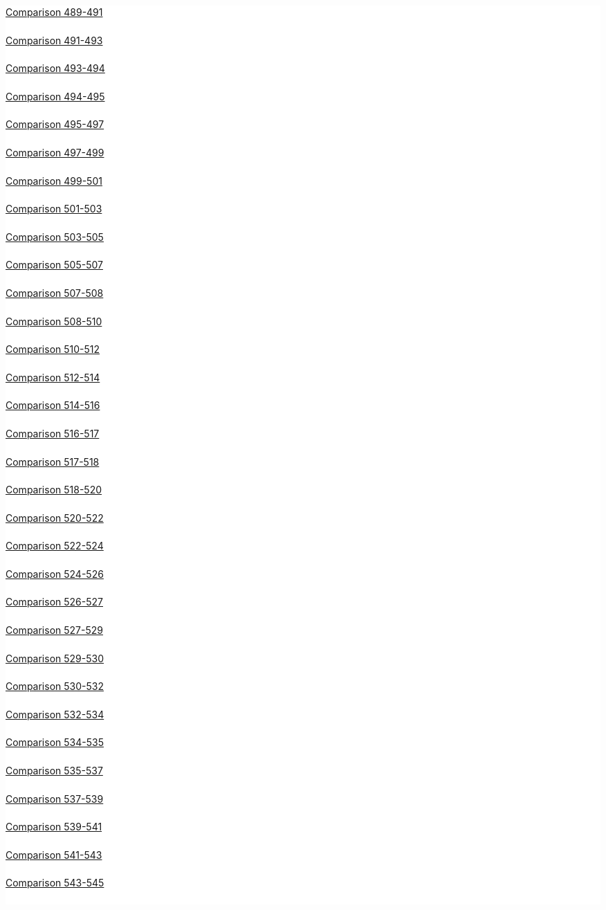 [Comparison 489-491](https://github.com/PRO100KatYT/FortniteProfileRevisions/tree/main/comparison/common_core/comparison_489-491.md)<br><br>
[Comparison 491-493](https://github.com/PRO100KatYT/FortniteProfileRevisions/tree/main/comparison/common_core/comparison_491-493.md)<br><br>
[Comparison 493-494](https://github.com/PRO100KatYT/FortniteProfileRevisions/tree/main/comparison/common_core/comparison_493-494.md)<br><br>
[Comparison 494-495](https://github.com/PRO100KatYT/FortniteProfileRevisions/tree/main/comparison/common_core/comparison_494-495.md)<br><br>
[Comparison 495-497](https://github.com/PRO100KatYT/FortniteProfileRevisions/tree/main/comparison/common_core/comparison_495-497.md)<br><br>
[Comparison 497-499](https://github.com/PRO100KatYT/FortniteProfileRevisions/tree/main/comparison/common_core/comparison_497-499.md)<br><br>
[Comparison 499-501](https://github.com/PRO100KatYT/FortniteProfileRevisions/tree/main/comparison/common_core/comparison_499-501.md)<br><br>
[Comparison 501-503](https://github.com/PRO100KatYT/FortniteProfileRevisions/tree/main/comparison/common_core/comparison_501-503.md)<br><br>
[Comparison 503-505](https://github.com/PRO100KatYT/FortniteProfileRevisions/tree/main/comparison/common_core/comparison_503-505.md)<br><br>
[Comparison 505-507](https://github.com/PRO100KatYT/FortniteProfileRevisions/tree/main/comparison/common_core/comparison_505-507.md)<br><br>
[Comparison 507-508](https://github.com/PRO100KatYT/FortniteProfileRevisions/tree/main/comparison/common_core/comparison_507-508.md)<br><br>
[Comparison 508-510](https://github.com/PRO100KatYT/FortniteProfileRevisions/tree/main/comparison/common_core/comparison_508-510.md)<br><br>
[Comparison 510-512](https://github.com/PRO100KatYT/FortniteProfileRevisions/tree/main/comparison/common_core/comparison_510-512.md)<br><br>
[Comparison 512-514](https://github.com/PRO100KatYT/FortniteProfileRevisions/tree/main/comparison/common_core/comparison_512-514.md)<br><br>
[Comparison 514-516](https://github.com/PRO100KatYT/FortniteProfileRevisions/tree/main/comparison/common_core/comparison_514-516.md)<br><br>
[Comparison 516-517](https://github.com/PRO100KatYT/FortniteProfileRevisions/tree/main/comparison/common_core/comparison_516-517.md)<br><br>
[Comparison 517-518](https://github.com/PRO100KatYT/FortniteProfileRevisions/tree/main/comparison/common_core/comparison_517-518.md)<br><br>
[Comparison 518-520](https://github.com/PRO100KatYT/FortniteProfileRevisions/tree/main/comparison/common_core/comparison_518-520.md)<br><br>
[Comparison 520-522](https://github.com/PRO100KatYT/FortniteProfileRevisions/tree/main/comparison/common_core/comparison_520-522.md)<br><br>
[Comparison 522-524](https://github.com/PRO100KatYT/FortniteProfileRevisions/tree/main/comparison/common_core/comparison_522-524.md)<br><br>
[Comparison 524-526](https://github.com/PRO100KatYT/FortniteProfileRevisions/tree/main/comparison/common_core/comparison_524-526.md)<br><br>
[Comparison 526-527](https://github.com/PRO100KatYT/FortniteProfileRevisions/tree/main/comparison/common_core/comparison_526-527.md)<br><br>
[Comparison 527-529](https://github.com/PRO100KatYT/FortniteProfileRevisions/tree/main/comparison/common_core/comparison_527-529.md)<br><br>
[Comparison 529-530](https://github.com/PRO100KatYT/FortniteProfileRevisions/tree/main/comparison/common_core/comparison_529-530.md)<br><br>
[Comparison 530-532](https://github.com/PRO100KatYT/FortniteProfileRevisions/tree/main/comparison/common_core/comparison_530-532.md)<br><br>
[Comparison 532-534](https://github.com/PRO100KatYT/FortniteProfileRevisions/tree/main/comparison/common_core/comparison_532-534.md)<br><br>
[Comparison 534-535](https://github.com/PRO100KatYT/FortniteProfileRevisions/tree/main/comparison/common_core/comparison_534-535.md)<br><br>
[Comparison 535-537](https://github.com/PRO100KatYT/FortniteProfileRevisions/tree/main/comparison/common_core/comparison_535-537.md)<br><br>
[Comparison 537-539](https://github.com/PRO100KatYT/FortniteProfileRevisions/tree/main/comparison/common_core/comparison_537-539.md)<br><br>
[Comparison 539-541](https://github.com/PRO100KatYT/FortniteProfileRevisions/tree/main/comparison/common_core/comparison_539-541.md)<br><br>
[Comparison 541-543](https://github.com/PRO100KatYT/FortniteProfileRevisions/tree/main/comparison/common_core/comparison_541-543.md)<br><br>
[Comparison 543-545](https://github.com/PRO100KatYT/FortniteProfileRevisions/tree/main/comparison/common_core/comparison_543-545.md)<br><br>